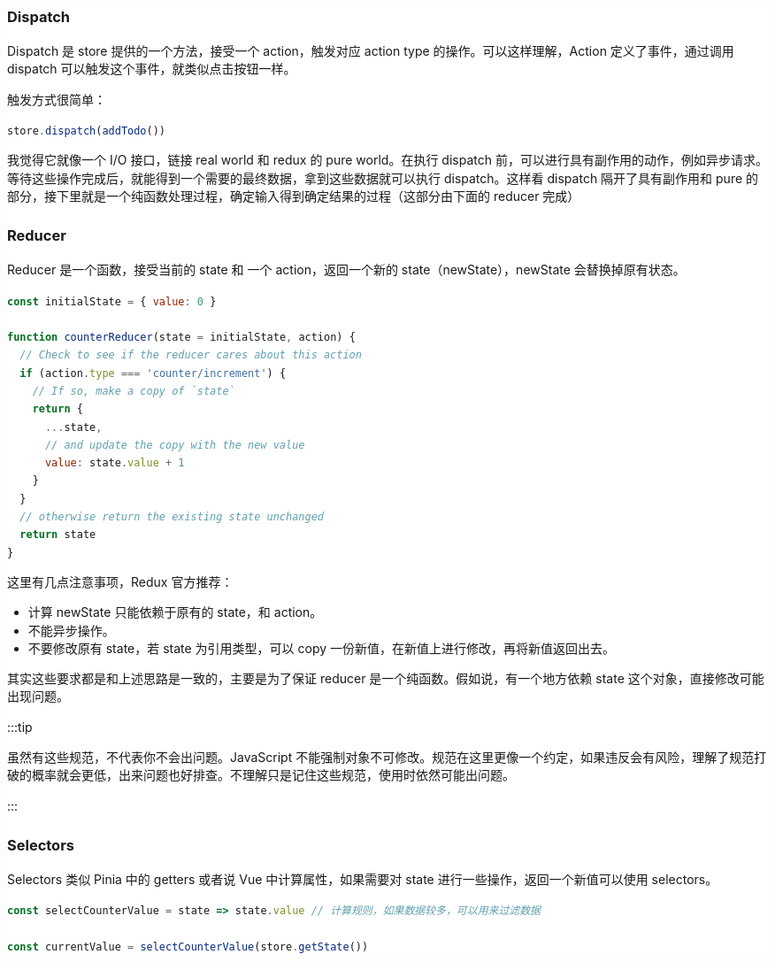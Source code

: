 ### Dispatch

Dispatch 是 store 提供的一个方法，接受一个 action，触发对应 action type 的操作。可以这样理解，Action 定义了事件，通过调用 dispatch 可以触发这个事件，就类似点击按钮一样。

触发方式很简单：

```js
store.dispatch(addTodo())
```

我觉得它就像一个 I/O 接口，链接 real world 和 redux 的 pure world。在执行 dispatch 前，可以进行具有副作用的动作，例如异步请求。等待这些操作完成后，就能得到一个需要的最终数据，拿到这些数据就可以执行 dispatch。这样看 dispatch 隔开了具有副作用和 pure 的部分，接下里就是一个纯函数处理过程，确定输入得到确定结果的过程（这部分由下面的 reducer 完成）

### Reducer

Reducer 是一个函数，接受当前的 state 和 一个 action，返回一个新的 state（newState），newState 会替换掉原有状态。

```js
const initialState = { value: 0 }

function counterReducer(state = initialState, action) {
  // Check to see if the reducer cares about this action
  if (action.type === 'counter/increment') {
    // If so, make a copy of `state`
    return {
      ...state,
      // and update the copy with the new value
      value: state.value + 1
    }
  }
  // otherwise return the existing state unchanged
  return state
}
```

这里有几点注意事项，Redux 官方推荐：

* 计算 newState 只能依赖于原有的 state，和 action。
* 不能异步操作。
* 不要修改原有 state，若 state 为引用类型，可以 copy 一份新值，在新值上进行修改，再将新值返回出去。

其实这些要求都是和上述思路是一致的，主要是为了保证 reducer 是一个纯函数。假如说，有一个地方依赖 state 这个对象，直接修改可能出现问题。

:::tip

虽然有这些规范，不代表你不会出问题。JavaScript 不能强制对象不可修改。规范在这里更像一个约定，如果违反会有风险，理解了规范打破的概率就会更低，出来问题也好排查。不理解只是记住这些规范，使用时依然可能出问题。

:::

### Selectors

Selectors 类似 Pinia 中的 getters 或者说 Vue 中计算属性，如果需要对 state 进行一些操作，返回一个新值可以使用 selectors。

```js
const selectCounterValue = state => state.value // 计算规则，如果数据较多，可以用来过滤数据

const currentValue = selectCounterValue(store.getState())
```
